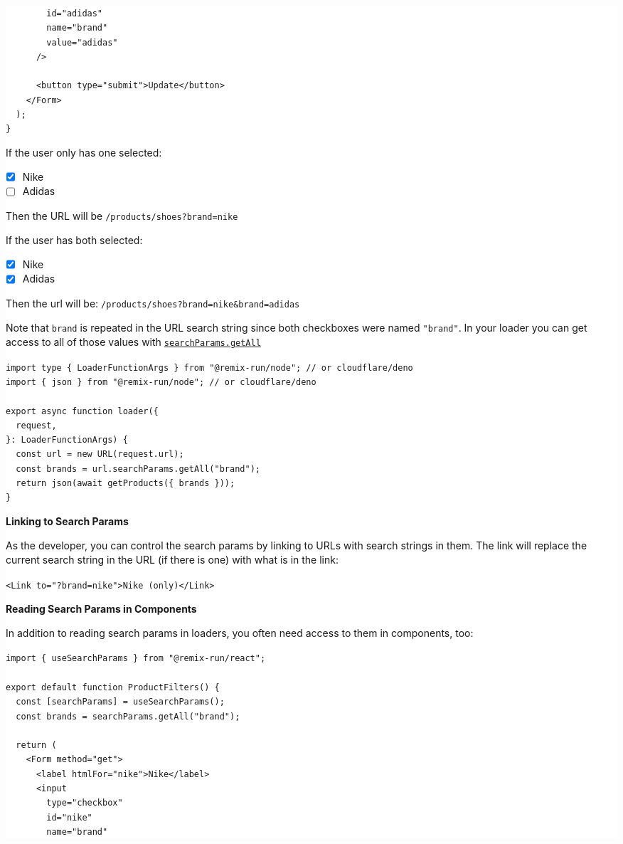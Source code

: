 ```tsx filename=app/routes/products.shoes.tsx lines=[8,9,16,17]
        id="adidas"
        name="brand"
        value="adidas"
      />

      <button type="submit">Update</button>
    </Form>
  );
}
```

If the user only has one selected:

- [x] Nike
- [ ] Adidas

Then the URL will be `/products/shoes?brand=nike`

If the user has both selected:

- [x] Nike
- [x] Adidas

Then the url will be: `/products/shoes?brand=nike&brand=adidas`

Note that `brand` is repeated in the URL search string since both checkboxes were named `"brand"`. In your loader you can get access to all of those values with [`searchParams.getAll`][search-params-getall]

```tsx lines=[8]
import type { LoaderFunctionArgs } from "@remix-run/node"; // or cloudflare/deno
import { json } from "@remix-run/node"; // or cloudflare/deno

export async function loader({
  request,
}: LoaderFunctionArgs) {
  const url = new URL(request.url);
  const brands = url.searchParams.getAll("brand");
  return json(await getProducts({ brands }));
}
```

**Linking to Search Params**

As the developer, you can control the search params by linking to URLs with search strings in them. The link will replace the current search string in the URL (if there is one) with what is in the link:

```tsx
<Link to="?brand=nike">Nike (only)</Link>
```

**Reading Search Params in Components**

In addition to reading search params in loaders, you often need access to them in components, too:

```tsx lines=[1,4-5,15,24]
import { useSearchParams } from "@remix-run/react";

export default function ProductFilters() {
  const [searchParams] = useSearchParams();
  const brands = searchParams.getAll("brand");

  return (
    <Form method="get">
      <label htmlFor="nike">Nike</label>
      <input
        type="checkbox"
        id="nike"
        name="brand"
```

[action]: ../route/action
[cloudflare-kv-setup]: https://developers.cloudflare.com/workers/cli-wrangler/commands#kv
[cloudflare-kv]: https://developers.cloudflare.com/workers/learning/how-kv-works
[error-boundary]: ../route/error-boundary
[fauna]: https://fauna.com
[fetcher-submit]: ../hooks/use-fetcher#fetchersubmit
[loader]: ../route/loader
[prisma]: https://prisma.io
[prisma-postgres]: https://prisma.io/postgres
[request]: https://developer.mozilla.org/en-US/docs/Web/API/Request
[search-params-getall]: https://developer.mozilla.org/en-US/docs/Web/API/URLSearchParams/getAll
[should-revalidate]: ../route/should-revalidate
[url-search-params]: https://developer.mozilla.org/en-US/docs/Web/API/URLSearchParams
[url]: https://developer.mozilla.org/en-US/docs/Web/API/URL
[use-submit]: ../hooks/use-submit
[useloaderdata]: ../hooks/use-loader-data
[server-vs-client-code]: ../discussion/server-vs-client